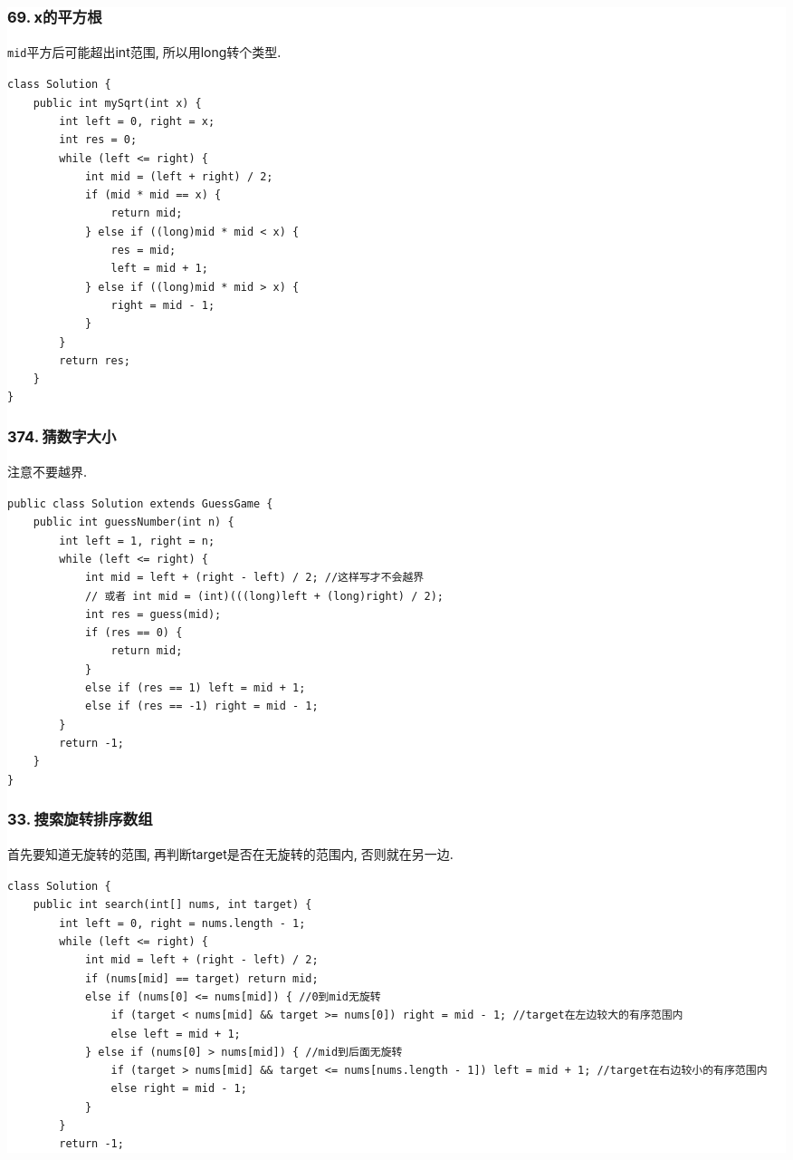 ### 69. x的平方根
`mid`平方后可能超出int范围, 所以用long转个类型.
```
class Solution {
    public int mySqrt(int x) {
        int left = 0, right = x;
        int res = 0;
        while (left <= right) {
            int mid = (left + right) / 2;
            if (mid * mid == x) {
                return mid;
            } else if ((long)mid * mid < x) {
                res = mid;
                left = mid + 1;
            } else if ((long)mid * mid > x) {
                right = mid - 1;
            }
        }
        return res;
    }
}
```

### 374. 猜数字大小
注意不要越界.
```
public class Solution extends GuessGame {
    public int guessNumber(int n) {
        int left = 1, right = n;
        while (left <= right) {
            int mid = left + (right - left) / 2; //这样写才不会越界
            // 或者 int mid = (int)(((long)left + (long)right) / 2);
            int res = guess(mid);
            if (res == 0) {
                return mid;
            }
            else if (res == 1) left = mid + 1;
            else if (res == -1) right = mid - 1;
        }
        return -1;
    }
}
```

### 33. 搜索旋转排序数组
首先要知道无旋转的范围, 再判断target是否在无旋转的范围内, 否则就在另一边.
```
class Solution {
    public int search(int[] nums, int target) {
        int left = 0, right = nums.length - 1;
        while (left <= right) {
            int mid = left + (right - left) / 2;
            if (nums[mid] == target) return mid;
            else if (nums[0] <= nums[mid]) { //0到mid无旋转
                if (target < nums[mid] && target >= nums[0]) right = mid - 1; //target在左边较大的有序范围内
                else left = mid + 1;
            } else if (nums[0] > nums[mid]) { //mid到后面无旋转
                if (target > nums[mid] && target <= nums[nums.length - 1]) left = mid + 1; //target在右边较小的有序范围内
                else right = mid - 1;
            }
        }
        return -1;
```